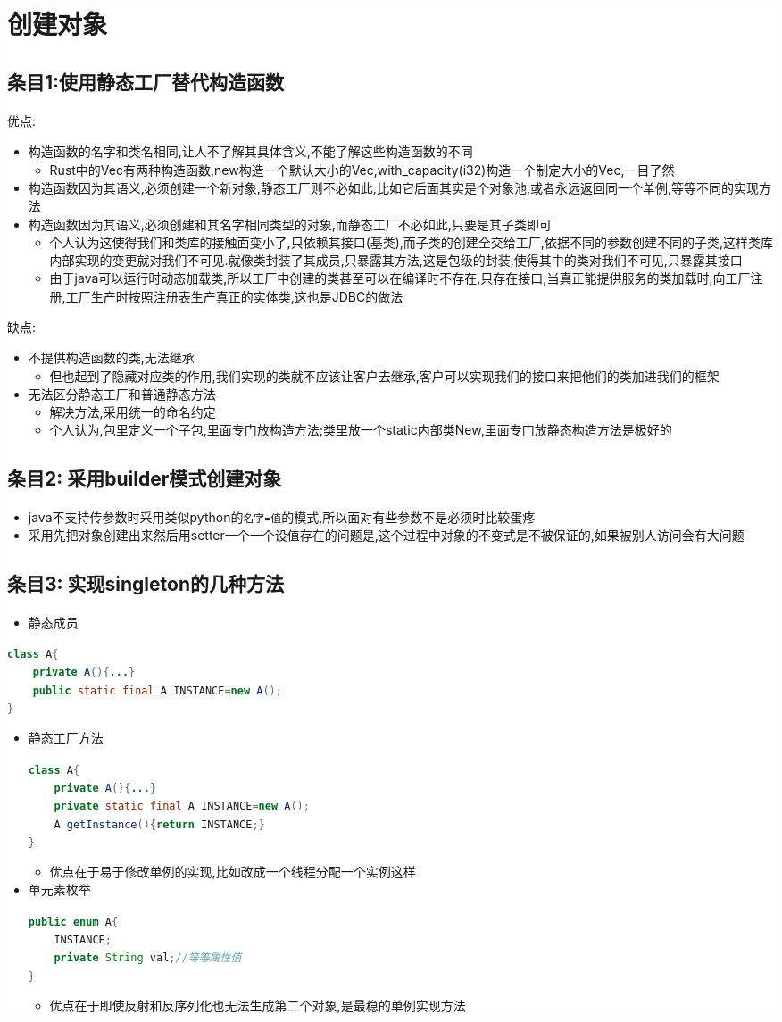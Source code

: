 # 创建对象

## 条目1:使用静态工厂替代构造函数

优点:
- 构造函数的名字和类名相同,让人不了解其具体含义,不能了解这些构造函数的不同
  - Rust中的Vec有两种构造函数,new构造一个默认大小的Vec,with_capacity(i32)构造一个制定大小的Vec,一目了然
- 构造函数因为其语义,必须创建一个新对象,静态工厂则不必如此,比如它后面其实是个对象池,或者永远返回同一个单例,等等不同的实现方法
- 构造函数因为其语义,必须创建和其名字相同类型的对象,而静态工厂不必如此,只要是其子类即可
  - 个人认为这使得我们和类库的接触面变小了,只依赖其接口(基类),而子类的创建全交给工厂,依据不同的参数创建不同的子类,这样类库内部实现的变更就对我们不可见.就像类封装了其成员,只暴露其方法,这是包级的封装,使得其中的类对我们不可见,只暴露其接口
  - 由于java可以运行时动态加载类,所以工厂中创建的类甚至可以在编译时不存在,只存在接口,当真正能提供服务的类加载时,向工厂注册,工厂生产时按照注册表生产真正的实体类,这也是JDBC的做法

缺点:
- 不提供构造函数的类,无法继承
  - 但也起到了隐藏对应类的作用,我们实现的类就不应该让客户去继承,客户可以实现我们的接口来把他们的类加进我们的框架
- 无法区分静态工厂和普通静态方法
  - 解决方法,采用统一的命名约定
  - 个人认为,包里定义一个子包,里面专门放构造方法;类里放一个static内部类New,里面专门放静态构造方法是极好的

## 条目2: 采用builder模式创建对象
- java不支持传参数时采用类似python的`名字=值`的模式,所以面对有些参数不是必须时比较蛋疼
- 采用先把对象创建出来然后用setter一个一个设值存在的问题是,这个过程中对象的不变式是不被保证的,如果被别人访问会有大问题

## 条目3: 实现singleton的几种方法
- 静态成员
```java
class A{
    private A(){...}
    public static final A INSTANCE=new A();
}
```
- 静态工厂方法
    ```java
    class A{
        private A(){...}
        private static final A INSTANCE=new A();
        A getInstance(){return INSTANCE;}
    }
    ```
    - 优点在于易于修改单例的实现,比如改成一个线程分配一个实例这样
- 单元素枚举
    ```java
    public enum A{
        INSTANCE;
        private String val;//等等属性值
    }
    ```
    - 优点在于即使反射和反序列化也无法生成第二个对象,是最稳的单例实现方法
